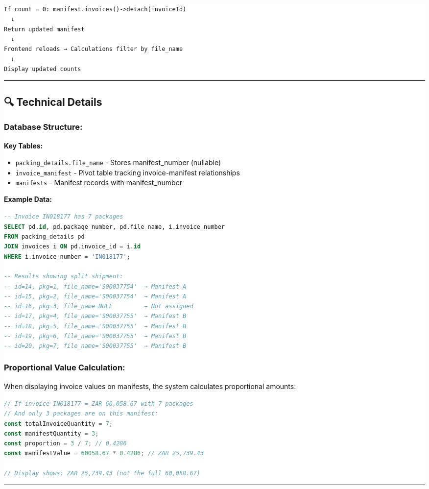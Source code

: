 ```
If count = 0: manifest.invoices()->detach(invoiceId)
  ↓
Return updated manifest
  ↓
Frontend reloads → Calculations filter by file_name
  ↓
Display updated counts
```

---

## 🔍 Technical Details

### Database Structure:

**Key Tables:**
- `packing_details.file_name` - Stores manifest_number (nullable)
- `invoice_manifest` - Pivot table tracking invoice-manifest relationships
- `manifests` - Manifest records with manifest_number

**Example Data:**
```sql
-- Invoice IN018177 has 7 packages
SELECT pd.id, pd.package_number, pd.file_name, i.invoice_number
FROM packing_details pd
JOIN invoices i ON pd.invoice_id = i.id
WHERE i.invoice_number = 'IN018177';

-- Results showing split shipment:
-- id=14, pkg=1, file_name='S00037754'  → Manifest A
-- id=15, pkg=2, file_name='S00037754'  → Manifest A
-- id=16, pkg=3, file_name=NULL         → Not assigned
-- id=17, pkg=4, file_name='S00037755'  → Manifest B
-- id=18, pkg=5, file_name='S00037755'  → Manifest B
-- id=19, pkg=6, file_name='S00037755'  → Manifest B
-- id=20, pkg=7, file_name='S00037755'  → Manifest B
```

### Proportional Value Calculation:

When displaying invoice values on manifests, the system calculates proportional amounts:

```javascript
// If invoice IN018177 = ZAR 60,058.67 with 7 packages
// And only 3 packages are on this manifest:
const totalInvoiceQuantity = 7;
const manifestQuantity = 3;
const proportion = 3 / 7; // 0.4286
const manifestValue = 60058.67 * 0.4286; // ZAR 25,739.43

// Display shows: ZAR 25,739.43 (not the full 60,058.67)
```

---